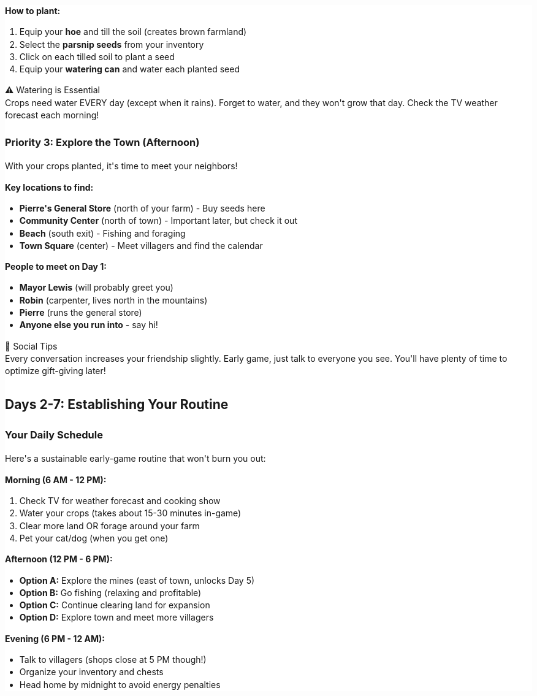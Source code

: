 **How to plant:**
1. Equip your **hoe** and till the soil (creates brown farmland)
2. Select the **parsnip seeds** from your inventory
3. Click on each tilled soil to plant a seed
4. Equip your **watering can** and water each planted seed

<div class="tip-box warning">
  <div class="tip-title">⚠️ Watering is Essential</div>
  Crops need water EVERY day (except when it rains). Forget to water, and they won't grow that day. Check the TV weather forecast each morning!
</div>

### Priority 3: Explore the Town (Afternoon)

With your crops planted, it's time to meet your neighbors!

**Key locations to find:**
- **Pierre's General Store** (north of your farm) - Buy seeds here
- **Community Center** (north of town) - Important later, but check it out
- **Beach** (south exit) - Fishing and foraging
- **Town Square** (center) - Meet villagers and find the calendar

**People to meet on Day 1:**
- **Mayor Lewis** (will probably greet you)
- **Robin** (carpenter, lives north in the mountains)
- **Pierre** (runs the general store)
- **Anyone else you run into** - say hi!

<div class="tip-box">
  <div class="tip-title">💬 Social Tips</div>
  Every conversation increases your friendship slightly. Early game, just talk to everyone you see. You'll have plenty of time to optimize gift-giving later!
</div>

## Days 2-7: Establishing Your Routine

### Your Daily Schedule

Here's a sustainable early-game routine that won't burn you out:

**Morning (6 AM - 12 PM):**
1. Check TV for weather forecast and cooking show
2. Water your crops (takes about 15-30 minutes in-game)
3. Clear more land OR forage around your farm
4. Pet your cat/dog (when you get one)

**Afternoon (12 PM - 6 PM):**
- **Option A:** Explore the mines (east of town, unlocks Day 5)
- **Option B:** Go fishing (relaxing and profitable)
- **Option C:** Continue clearing land for expansion
- **Option D:** Explore town and meet more villagers

**Evening (6 PM - 12 AM):**
- Talk to villagers (shops close at 5 PM though!)
- Organize your inventory and chests
- Head home by midnight to avoid energy penalties
